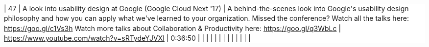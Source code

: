 | 47    | A look into usability design at Google (Google Cloud Next '17)                                       | A behind-the-scenes look into Google's usability design philosophy and how you can apply what we've learned to your organization.  Missed the conference? Watch all the talks here: https://goo.gl/c1Vs3h Watch more talks about Collaboration & Productivity here: https://goo.gl/q3WbLc                                                                                                                                                                                                                                                                                                                                                                                                                                                                                                                                                                                                                                                                                                                                                                                                                                                                                           | https://www.youtube.com/watch?v=sRTydeYJVXI                                                                       | 0:36:50                                                                                                                                                                                     |                                                                                                                                                                                                                                                                                                                                                                             |                                                                                                                                                                                                                                                                                                                                                                                                   |                                                                                                                                                                                                                 |                                                                                                                                                                                                                         |                                                                                                                                                                                                               |                                                                            |                              |                                                                      |                                                                                                                      |                                                                                                                                                                                                                                                                                                                        |                                             |         |